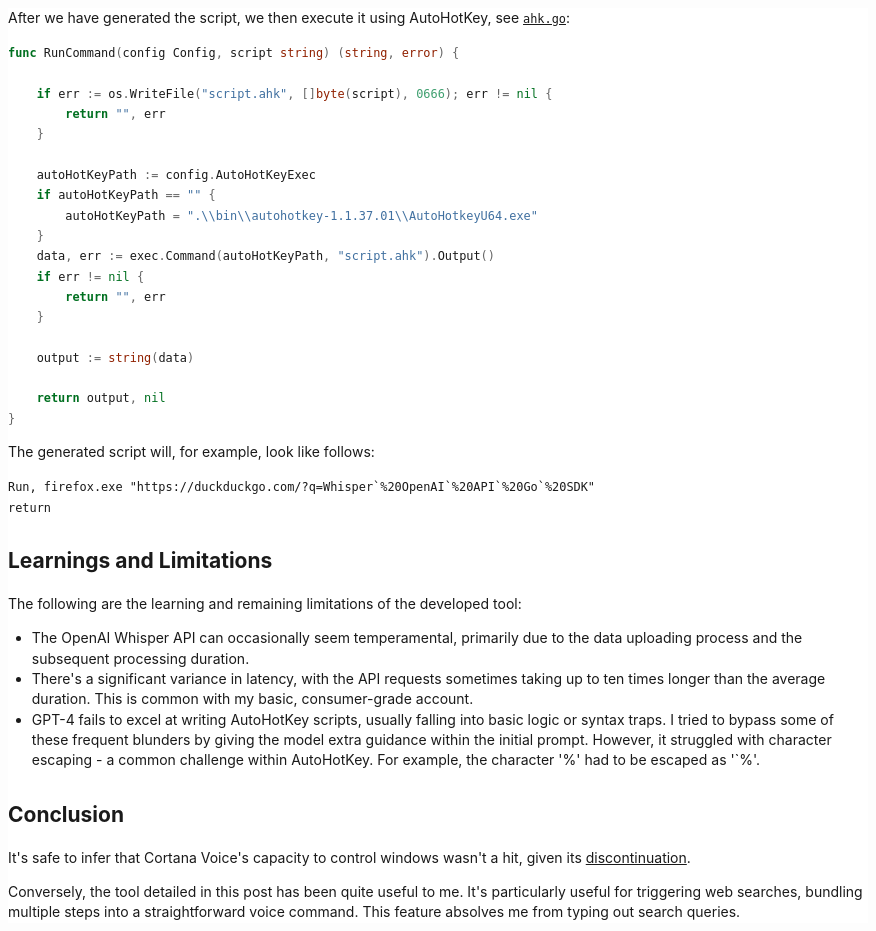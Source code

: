 After we have generated the script, we then execute it using AutoHotKey, see [`ahk.go`](https://github.com/mxro/autohotkey-chatgpt-voice/blob/b248a42c566b5784d6e74878854e5f921d644269/whisper-autohotkey/cmd/whisper-autohotkey/ahk.go#L8):

```go
func RunCommand(config Config, script string) (string, error) {

	if err := os.WriteFile("script.ahk", []byte(script), 0666); err != nil {
		return "", err
	}

	autoHotKeyPath := config.AutoHotKeyExec
	if autoHotKeyPath == "" {
		autoHotKeyPath = ".\\bin\\autohotkey-1.1.37.01\\AutoHotkeyU64.exe"
	}
	data, err := exec.Command(autoHotKeyPath, "script.ahk").Output()
	if err != nil {
		return "", err
	}

	output := string(data)

	return output, nil
}
```

The generated script will, for example, look like follows:

```
Run, firefox.exe "https://duckduckgo.com/?q=Whisper`%20OpenAI`%20API`%20Go`%20SDK"
return
```

## Learnings and Limitations

The following are the learning and remaining limitations of the developed tool:

- The OpenAI Whisper API can occasionally seem temperamental, primarily due to the data uploading process and the subsequent processing duration. 
- There's a significant variance in latency, with the API requests sometimes taking up to ten times longer than the average duration. This is common with my basic, consumer-grade account.
- GPT-4 fails to excel at writing AutoHotKey scripts, usually falling into basic logic or syntax traps. I tried to bypass some of these frequent blunders by giving the model extra guidance within the initial prompt. However, it struggled with character escaping - a common challenge within AutoHotKey. For example, the character '%' had to be escaped as '\`%'.

## Conclusion

It's safe to infer that Cortana Voice's capacity to control windows wasn't a hit, given its [discontinuation](https://support.microsoft.com/en-gb/topic/end-of-support-for-cortana-in-windows-and-teams-d025b39f-ee5b-4836-a954-0ab646ee1efa).

Conversely, the tool detailed in this post has been quite useful to me. It's particularly useful for triggering web searches, bundling multiple steps into a straightforward voice command. This feature absolves me from typing out search queries.
